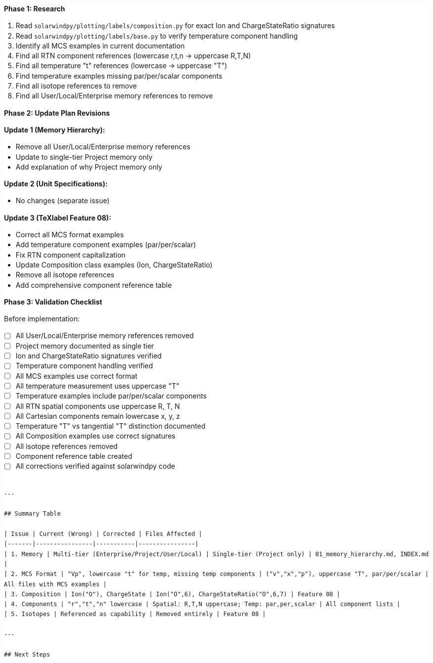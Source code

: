 **Phase 1: Research**
1. Read `solarwindpy/plotting/labels/composition.py` for exact Ion and ChargeStateRatio signatures
2. Read `solarwindpy/plotting/labels/base.py` to verify temperature component handling
3. Identify all MCS examples in current documentation
4. Find all RTN component references (lowercase r,t,n → uppercase R,T,N)
5. Find all temperature "t" references (lowercase → uppercase "T")
6. Find temperature examples missing par/per/scalar components
7. Find all isotope references to remove
8. Find all User/Local/Enterprise memory references to remove

**Phase 2: Update Plan Revisions**

**Update 1 (Memory Hierarchy):**
- Remove all User/Local/Enterprise memory references
- Update to single-tier Project memory only
- Add explanation of why Project memory only

**Update 2 (Unit Specifications):**
- No changes (separate issue)

**Update 3 (TeXlabel Feature 08):**
- Correct all MCS format examples
- Add temperature component examples (par/per/scalar)
- Fix RTN component capitalization
- Update Composition class examples (Ion, ChargeStateRatio)
- Remove all isotope references
- Add comprehensive component reference table

**Phase 3: Validation Checklist**

Before implementation:
- [ ] All User/Local/Enterprise memory references removed
- [ ] Project memory documented as single tier
- [ ] Ion and ChargeStateRatio signatures verified
- [ ] Temperature component handling verified
- [ ] All MCS examples use correct format
- [ ] All temperature measurement uses uppercase "T"
- [ ] Temperature examples include par/per/scalar components
- [ ] All RTN spatial components use uppercase R, T, N
- [ ] All Cartesian components remain lowercase x, y, z
- [ ] Temperature "T" vs tangential "T" distinction documented
- [ ] All Composition examples use correct signatures
- [ ] All isotope references removed
- [ ] Component reference table created
- [ ] All corrections verified against solarwindpy code
```

---

## Summary Table

| Issue | Current (Wrong) | Corrected | Files Affected |
|-------|----------------|-----------|----------------|
| 1. Memory | Multi-tier (Enterprise/Project/User/Local) | Single-tier (Project only) | 01_memory_hierarchy.md, INDEX.md |
| 2. MCS Format | "Vp", lowercase "t" for temp, missing temp components | ("v","x","p"), uppercase "T", par/per/scalar | All files with MCS examples |
| 3. Composition | Ion("O"), ChargeState | Ion("O",6), ChargeStateRatio("O",6,7) | Feature 08 |
| 4. Components | "r","t","n" lowercase | Spatial: R,T,N uppercase; Temp: par,per,scalar | All component lists |
| 5. Isotopes | Referenced as capability | Removed entirely | Feature 08 |

---

## Next Steps

```